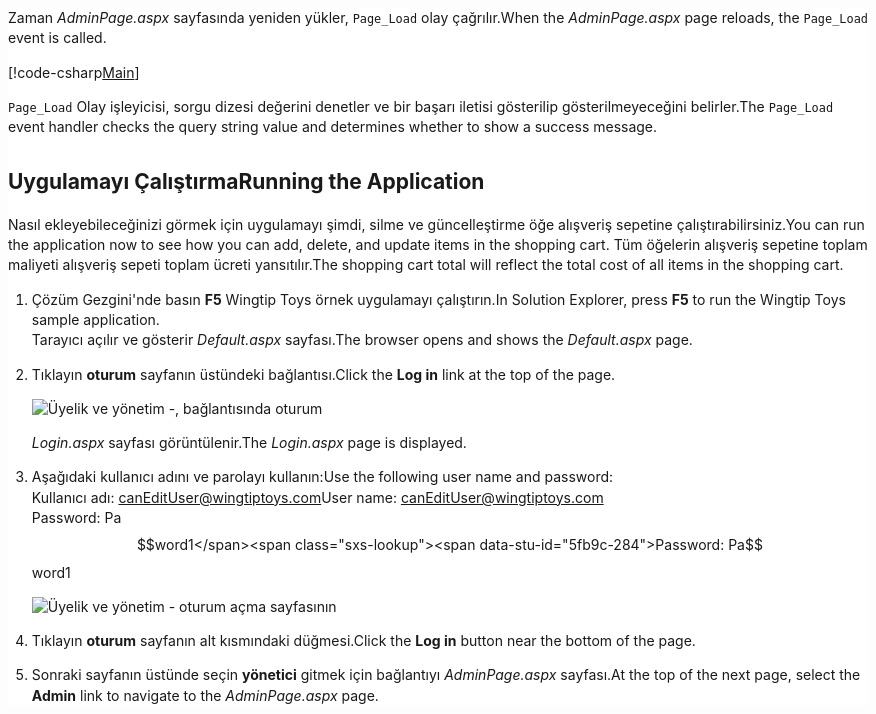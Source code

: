 <span data-ttu-id="5fb9c-272">Zaman *AdminPage.aspx* sayfasında yeniden yükler, `Page_Load` olay çağrılır.</span><span class="sxs-lookup"><span data-stu-id="5fb9c-272">When the *AdminPage.aspx* page reloads, the `Page_Load` event is called.</span></span>

[!code-csharp[Main](membership-and-administration/samples/sample17.cs)]

<span data-ttu-id="5fb9c-273">`Page_Load` Olay işleyicisi, sorgu dizesi değerini denetler ve bir başarı iletisi gösterilip gösterilmeyeceğini belirler.</span><span class="sxs-lookup"><span data-stu-id="5fb9c-273">The `Page_Load` event handler checks the query string value and determines whether to show a success message.</span></span>

## <a name="running-the-application"></a><span data-ttu-id="5fb9c-274">Uygulamayı Çalıştırma</span><span class="sxs-lookup"><span data-stu-id="5fb9c-274">Running the Application</span></span>

<span data-ttu-id="5fb9c-275">Nasıl ekleyebileceğinizi görmek için uygulamayı şimdi, silme ve güncelleştirme öğe alışveriş sepetine çalıştırabilirsiniz.</span><span class="sxs-lookup"><span data-stu-id="5fb9c-275">You can run the application now to see how you can add, delete, and update items in the shopping cart.</span></span> <span data-ttu-id="5fb9c-276">Tüm öğelerin alışveriş sepetine toplam maliyeti alışveriş sepeti toplam ücreti yansıtılır.</span><span class="sxs-lookup"><span data-stu-id="5fb9c-276">The shopping cart total will reflect the total cost of all items in the shopping cart.</span></span>

1. <span data-ttu-id="5fb9c-277">Çözüm Gezgini'nde basın **F5** Wingtip Toys örnek uygulamayı çalıştırın.</span><span class="sxs-lookup"><span data-stu-id="5fb9c-277">In Solution Explorer, press **F5** to run the Wingtip Toys sample application.</span></span>  
   <span data-ttu-id="5fb9c-278">Tarayıcı açılır ve gösterir *Default.aspx* sayfası.</span><span class="sxs-lookup"><span data-stu-id="5fb9c-278">The browser opens and shows the *Default.aspx* page.</span></span>
2. <span data-ttu-id="5fb9c-279">Tıklayın **oturum** sayfanın üstündeki bağlantısı.</span><span class="sxs-lookup"><span data-stu-id="5fb9c-279">Click the **Log in** link at the top of the page.</span></span> 

    ![Üyelik ve yönetim -, bağlantısında oturum](membership-and-administration/_static/image2.png)

   <span data-ttu-id="5fb9c-281">*Login.aspx* sayfası görüntülenir.</span><span class="sxs-lookup"><span data-stu-id="5fb9c-281">The *Login.aspx* page is displayed.</span></span>
3. <span data-ttu-id="5fb9c-282">Aşağıdaki kullanıcı adını ve parolayı kullanın:</span><span class="sxs-lookup"><span data-stu-id="5fb9c-282">Use the following user name and password:</span></span>  
   <span data-ttu-id="5fb9c-283">Kullanıcı adı: canEditUser@wingtiptoys.com</span><span class="sxs-lookup"><span data-stu-id="5fb9c-283">User name: canEditUser@wingtiptoys.com</span></span>  
   <span data-ttu-id="5fb9c-284">Password: Pa$$word1</span><span class="sxs-lookup"><span data-stu-id="5fb9c-284">Password: Pa$$word1</span></span> 

    ![Üyelik ve yönetim - oturum açma sayfasının](membership-and-administration/_static/image3.png)
4. <span data-ttu-id="5fb9c-286">Tıklayın **oturum** sayfanın alt kısmındaki düğmesi.</span><span class="sxs-lookup"><span data-stu-id="5fb9c-286">Click the **Log in** button near the bottom of the page.</span></span>
5. <span data-ttu-id="5fb9c-287">Sonraki sayfanın üstünde seçin **yönetici** gitmek için bağlantıyı *AdminPage.aspx* sayfası.</span><span class="sxs-lookup"><span data-stu-id="5fb9c-287">At the top of the next page, select the **Admin** link to navigate to the *AdminPage.aspx* page.</span></span> 
